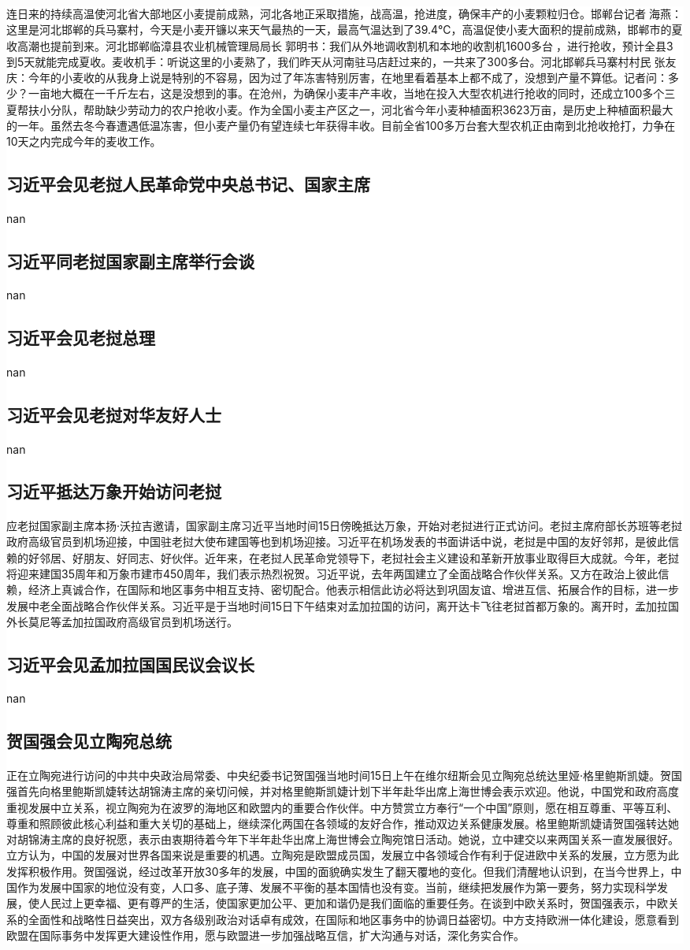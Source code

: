 连日来的持续高温使河北省大部地区小麦提前成熟，河北各地正采取措施，战高温，抢进度，确保丰产的小麦颗粒归仓。邯郸台记者 海燕：这里是河北邯郸的兵马寨村，今天是小麦开镰以来天气最热的一天，最高气温达到了39.4℃，高温促使小麦大面积的提前成熟，邯郸市的夏收高潮也提前到来。河北邯郸临漳县农业机械管理局局长 郭明书：我们从外地调收割机和本地的收割机1600多台 ，进行抢收，预计全县3到5天就能完成夏收。麦收机手：听说这里的小麦熟了，我们昨天从河南驻马店赶过来的，一共来了300多台。河北邯郸兵马寨村村民 张友庆：今年的小麦收的从我身上说是特别的不容易，因为过了年冻害特别厉害，在地里看着基本上都不成了，没想到产量不算低。记者问：多少？一亩地大概在一千斤左右，这是没想到的事。在沧州，为确保小麦丰产丰收，当地在投入大型农机进行抢收的同时，还成立100多个三夏帮扶小分队，帮助缺少劳动力的农户抢收小麦。作为全国小麦主产区之一，河北省今年小麦种植面积3623万亩，是历史上种植面积最大的一年。虽然去冬今春遭遇低温冻害，但小麦产量仍有望连续七年获得丰收。目前全省100多万台套大型农机正由南到北抢收抢打，力争在10天之内完成今年的麦收工作。


## 习近平会见老挝人民革命党中央总书记、国家主席


nan


## 习近平同老挝国家副主席举行会谈


nan


## 习近平会见老挝总理


nan


## 习近平会见老挝对华友好人士


nan


## 习近平抵达万象开始访问老挝


应老挝国家副主席本扬·沃拉吉邀请，国家副主席习近平当地时间15日傍晚抵达万象，开始对老挝进行正式访问。老挝主席府部长苏班等老挝政府高级官员到机场迎接，中国驻老挝大使布建国等也到机场迎接。习近平在机场发表的书面讲话中说，老挝是中国的友好邻邦，是彼此信赖的好邻居、好朋友、好同志、好伙伴。近年来，在老挝人民革命党领导下，老挝社会主义建设和革新开放事业取得巨大成就。今年，老挝将迎来建国35周年和万象市建市450周年，我们表示热烈祝贺。习近平说，去年两国建立了全面战略合作伙伴关系。又方在政治上彼此信赖，经济上真诚合作，在国际和地区事务中相互支持、密切配合。他表示相信此访必将达到巩固友谊、增进互信、拓展合作的目标，进一步发展中老全面战略合作伙伴关系。习近平是于当地时间15日下午结束对孟加拉国的访问，离开达卡飞往老挝首都万象的。离开时，孟加拉国外长莫尼等孟加拉国政府高级官员到机场送行。


## 习近平会见孟加拉国国民议会议长


nan


## 贺国强会见立陶宛总统


正在立陶宛进行访问的中共中央政治局常委、中央纪委书记贺国强当地时间15日上午在维尔纽斯会见立陶宛总统达里娅·格里鲍斯凯婕。贺国强首先向格里鲍斯凯婕转达胡锦涛主席的亲切问候，并对格里鲍斯凯婕计划下半年赴华出席上海世博会表示欢迎。他说，中国党和政府高度重视发展中立关系，视立陶宛为在波罗的海地区和欧盟内的重要合作伙伴。中方赞赏立方奉行“一个中国”原则，愿在相互尊重、平等互利、尊重和照顾彼此核心利益和重大关切的基础上，继续深化两国在各领域的友好合作，推动双边关系健康发展。格里鲍斯凯婕请贺国强转达她对胡锦涛主席的良好祝愿，表示由衷期待着今年下半年赴华出席上海世博会立陶宛馆日活动。她说，立中建交以来两国关系一直发展很好。立方认为，中国的发展对世界各国来说是重要的机遇。立陶宛是欧盟成员国，发展立中各领域合作有利于促进欧中关系的发展，立方愿为此发挥积极作用。贺国强说，经过改革开放30多年的发展，中国的面貌确实发生了翻天覆地的变化。但我们清醒地认识到，在当今世界上，中国作为发展中国家的地位没有变，人口多、底子薄、发展不平衡的基本国情也没有变。当前，继续把发展作为第一要务，努力实现科学发展，使人民过上更幸福、更有尊严的生活，使国家更加公平、更加和谐仍是我们面临的重要任务。在谈到中欧关系时，贺国强表示，中欧关系的全面性和战略性日益突出，双方各级别政治对话卓有成效，在国际和地区事务中的协调日益密切。中方支持欧洲一体化建设，愿意看到欧盟在国际事务中发挥更大建设性作用，愿与欧盟进一步加强战略互信，扩大沟通与对话，深化务实合作。
